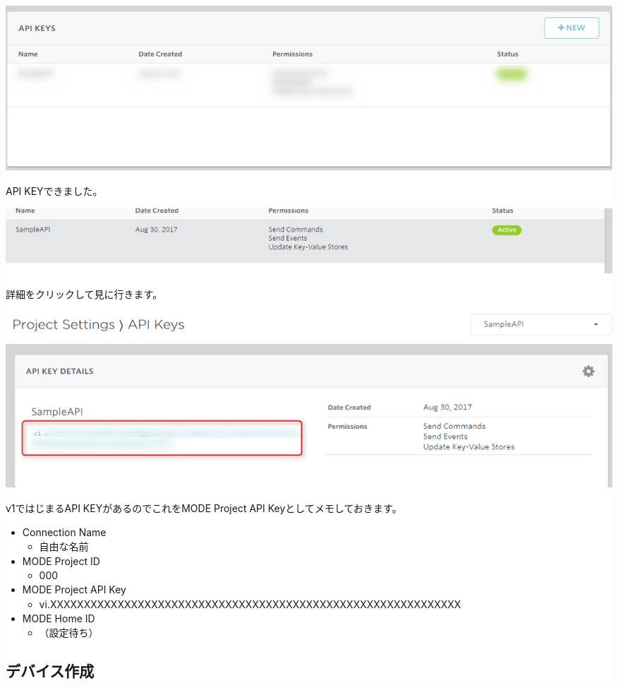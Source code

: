 ![image](/ja/public/images/developers/Deploy/DeployFlow/Mode/deploy-deployflow-mode-settings_19.png)

API KEYできました。

![image](/ja/public/images/developers/Deploy/DeployFlow/Mode/deploy-deployflow-mode-settings_20.png)

詳細をクリックして見に行きます。

![image](/ja/public/images/developers/Deploy/DeployFlow/Mode/deploy-deployflow-mode-settings_21.png)

v1ではじまるAPI KEYがあるのでこれをMODE Project API Keyとしてメモしておきます。

* Connection Name
    * 自由な名前
* MODE Project ID
    * 000
* MODE Project API Key
    * vi.XXXXXXXXXXXXXXXXXXXXXXXXXXXXXXXXXXXXXXXXXXXXXXXXXXXXXXXXXXXXX
* MODE Home ID
    * （設定待ち）

## デバイス作成

